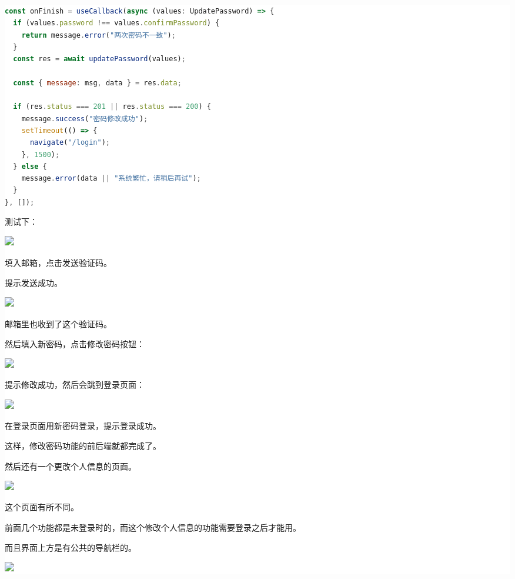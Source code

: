```javascript
const onFinish = useCallback(async (values: UpdatePassword) => {
  if (values.password !== values.confirmPassword) {
    return message.error("两次密码不一致");
  }
  const res = await updatePassword(values);

  const { message: msg, data } = res.data;

  if (res.status === 201 || res.status === 200) {
    message.success("密码修改成功");
    setTimeout(() => {
      navigate("/login");
    }, 1500);
  } else {
    message.error(data || "系统繁忙，请稍后再试");
  }
}, []);
```

测试下：

![](//liushuaiyang.oss-cn-shanghai.aliyuncs.com/nest-docs/image/第92章-20.png)

填入邮箱，点击发送验证码。

提示发送成功。

![](//liushuaiyang.oss-cn-shanghai.aliyuncs.com/nest-docs/image/第92章-21.png)

邮箱里也收到了这个验证码。

然后填入新密码，点击修改密码按钮：

![](//liushuaiyang.oss-cn-shanghai.aliyuncs.com/nest-docs/image/第92章-22.png)

提示修改成功，然后会跳到登录页面：

![](//liushuaiyang.oss-cn-shanghai.aliyuncs.com/nest-docs/image/第92章-23.png)

在登录页面用新密码登录，提示登录成功。

这样，修改密码功能的前后端就都完成了。

然后还有一个更改个人信息的页面。

![](//liushuaiyang.oss-cn-shanghai.aliyuncs.com/nest-docs/image/第92章-24.png)

这个页面有所不同。

前面几个功能都是未登录时的，而这个修改个人信息的功能需要登录之后才能用。

而且界面上方是有公共的导航栏的。

![](//liushuaiyang.oss-cn-shanghai.aliyuncs.com/nest-docs/image/第92章-25.png)
